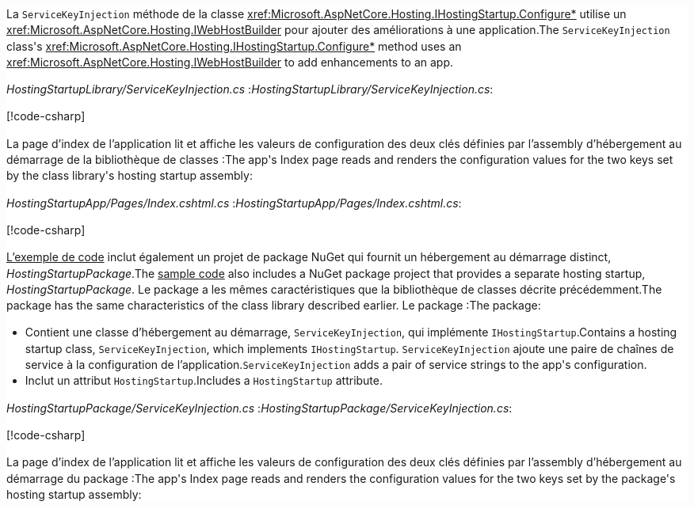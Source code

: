 <span data-ttu-id="5c3a9-350">La `ServiceKeyInjection` méthode de la classe <xref:Microsoft.AspNetCore.Hosting.IHostingStartup.Configure*> utilise un <xref:Microsoft.AspNetCore.Hosting.IWebHostBuilder> pour ajouter des améliorations à une application.</span><span class="sxs-lookup"><span data-stu-id="5c3a9-350">The `ServiceKeyInjection` class's <xref:Microsoft.AspNetCore.Hosting.IHostingStartup.Configure*> method uses an <xref:Microsoft.AspNetCore.Hosting.IWebHostBuilder> to add enhancements to an app.</span></span>

<span data-ttu-id="5c3a9-351">*HostingStartupLibrary/ServiceKeyInjection.cs* :</span><span class="sxs-lookup"><span data-stu-id="5c3a9-351">*HostingStartupLibrary/ServiceKeyInjection.cs*:</span></span>

[!code-csharp[](platform-specific-configuration/samples/2.x/HostingStartupLibrary/ServiceKeyInjection.cs?name=snippet1)]

<span data-ttu-id="5c3a9-352">La page d’index de l’application lit et affiche les valeurs de configuration des deux clés définies par l’assembly d’hébergement au démarrage de la bibliothèque de classes :</span><span class="sxs-lookup"><span data-stu-id="5c3a9-352">The app's Index page reads and renders the configuration values for the two keys set by the class library's hosting startup assembly:</span></span>

<span data-ttu-id="5c3a9-353">*HostingStartupApp/Pages/Index.cshtml.cs* :</span><span class="sxs-lookup"><span data-stu-id="5c3a9-353">*HostingStartupApp/Pages/Index.cshtml.cs*:</span></span>

[!code-csharp[](platform-specific-configuration/samples/2.x/HostingStartupApp/Pages/Index.cshtml.cs?name=snippet1&highlight=5-6,11-12)]

<span data-ttu-id="5c3a9-354">[L’exemple de code](https://github.com/dotnet/AspNetCore.Docs/tree/master/aspnetcore/fundamentals/host/platform-specific-configuration/samples/) inclut également un projet de package NuGet qui fournit un hébergement au démarrage distinct, *HostingStartupPackage*.</span><span class="sxs-lookup"><span data-stu-id="5c3a9-354">The [sample code](https://github.com/dotnet/AspNetCore.Docs/tree/master/aspnetcore/fundamentals/host/platform-specific-configuration/samples/) also includes a NuGet package project that provides a separate hosting startup, *HostingStartupPackage*.</span></span> <span data-ttu-id="5c3a9-355">Le package a les mêmes caractéristiques que la bibliothèque de classes décrite précédemment.</span><span class="sxs-lookup"><span data-stu-id="5c3a9-355">The package has the same characteristics of the class library described earlier.</span></span> <span data-ttu-id="5c3a9-356">Le package :</span><span class="sxs-lookup"><span data-stu-id="5c3a9-356">The package:</span></span>

* <span data-ttu-id="5c3a9-357">Contient une classe d’hébergement au démarrage, `ServiceKeyInjection`, qui implémente `IHostingStartup`.</span><span class="sxs-lookup"><span data-stu-id="5c3a9-357">Contains a hosting startup class, `ServiceKeyInjection`, which implements `IHostingStartup`.</span></span> <span data-ttu-id="5c3a9-358">`ServiceKeyInjection` ajoute une paire de chaînes de service à la configuration de l’application.</span><span class="sxs-lookup"><span data-stu-id="5c3a9-358">`ServiceKeyInjection` adds a pair of service strings to the app's configuration.</span></span>
* <span data-ttu-id="5c3a9-359">Inclut un attribut `HostingStartup`.</span><span class="sxs-lookup"><span data-stu-id="5c3a9-359">Includes a `HostingStartup` attribute.</span></span>

<span data-ttu-id="5c3a9-360">*HostingStartupPackage/ServiceKeyInjection.cs* :</span><span class="sxs-lookup"><span data-stu-id="5c3a9-360">*HostingStartupPackage/ServiceKeyInjection.cs*:</span></span>

[!code-csharp[](platform-specific-configuration/samples/2.x/HostingStartupPackage/ServiceKeyInjection.cs?name=snippet1)]

<span data-ttu-id="5c3a9-361">La page d’index de l’application lit et affiche les valeurs de configuration des deux clés définies par l’assembly d’hébergement au démarrage du package :</span><span class="sxs-lookup"><span data-stu-id="5c3a9-361">The app's Index page reads and renders the configuration values for the two keys set by the package's hosting startup assembly:</span></span>
